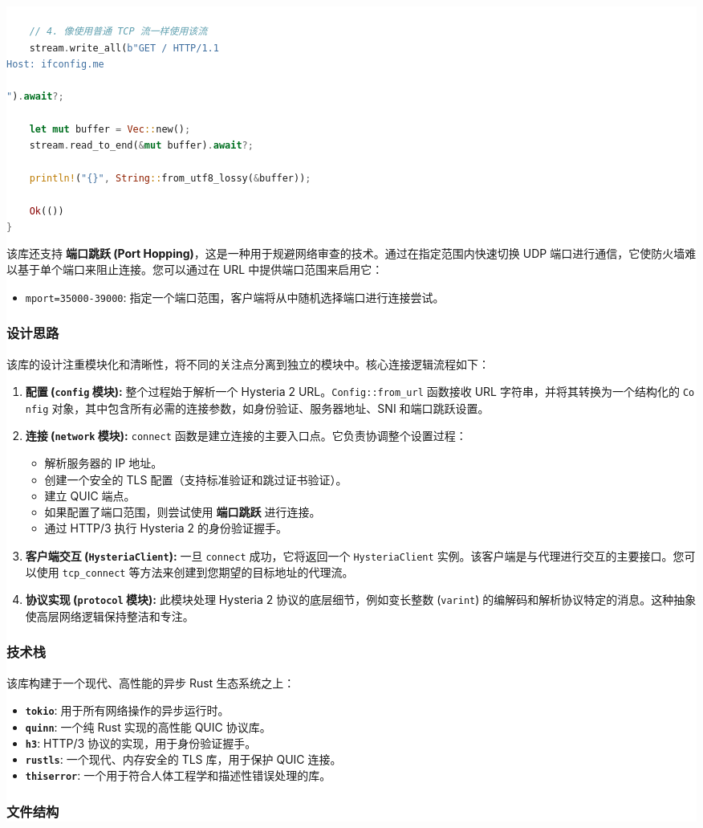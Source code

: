 ```rust

    // 4. 像使用普通 TCP 流一样使用该流
    stream.write_all(b"GET / HTTP/1.1
Host: ifconfig.me

").await?;

    let mut buffer = Vec::new();
    stream.read_to_end(&mut buffer).await?;

    println!("{}", String::from_utf8_lossy(&buffer));

    Ok(())
}
```

该库还支持 **端口跳跃 (Port Hopping)**，这是一种用于规避网络审查的技术。通过在指定范围内快速切换 UDP 端口进行通信，它使防火墙难以基于单个端口来阻止连接。您可以通过在 URL 中提供端口范围来启用它：
- `mport=35000-39000`: 指定一个端口范围，客户端将从中随机选择端口进行连接尝试。

<a id="design-philosophy-cn"></a>
### 设计思路

该库的设计注重模块化和清晰性，将不同的关注点分离到独立的模块中。核心连接逻辑流程如下：

1.  **配置 (`config` 模块):** 整个过程始于解析一个 Hysteria 2 URL。`Config::from_url` 函数接收 URL 字符串，并将其转换为一个结构化的 `Config` 对象，其中包含所有必需的连接参数，如身份验证、服务器地址、SNI 和端口跳跃设置。

2.  **连接 (`network` 模块):** `connect` 函数是建立连接的主要入口点。它负责协调整个设置过程：
    *   解析服务器的 IP 地址。
    *   创建一个安全的 TLS 配置（支持标准验证和跳过证书验证）。
    *   建立 QUIC 端点。
    *   如果配置了端口范围，则尝试使用 **端口跳跃** 进行连接。
    *   通过 HTTP/3 执行 Hysteria 2 的身份验证握手。

3.  **客户端交互 (`HysteriaClient`):** 一旦 `connect` 成功，它将返回一个 `HysteriaClient` 实例。该客户端是与代理进行交互的主要接口。您可以使用 `tcp_connect` 等方法来创建到您期望的目标地址的代理流。

4.  **协议实现 (`protocol` 模块):** 此模块处理 Hysteria 2 协议的底层细节，例如变长整数 (`varint`) 的编解码和解析协议特定的消息。这种抽象使高层网络逻辑保持整洁和专注。

<a id="technology-stack-cn"></a>
### 技术栈

该库构建于一个现代、高性能的异步 Rust 生态系统之上：
- **`tokio`**: 用于所有网络操作的异步运行时。
- **`quinn`**: 一个纯 Rust 实现的高性能 QUIC 协议库。
- **`h3`**: HTTP/3 协议的实现，用于身份验证握手。
- **`rustls`**: 一个现代、内存安全的 TLS 库，用于保护 QUIC 连接。
- **`thiserror`**: 一个用于符合人体工程学和描述性错误处理的库。

<a id="file-structure-cn"></a>
### 文件结构
